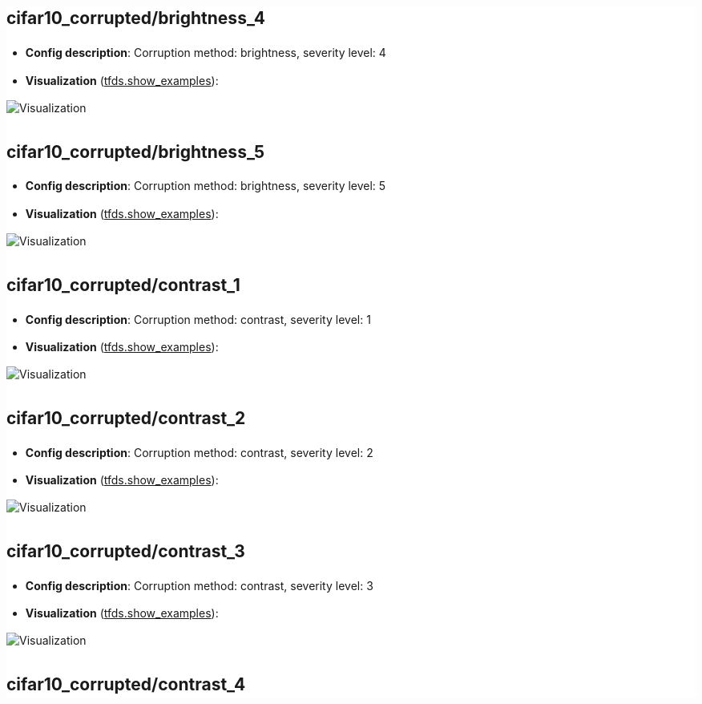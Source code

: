 ## cifar10_corrupted/brightness_4

*   **Config description**: Corruption method: brightness, severity level: 4

*   **Visualization**
    ([tfds.show_examples](https://www.tensorflow.org/datasets/api_docs/python/tfds/visualization/show_examples)):

<img src="https://storage.googleapis.com/tfds-data/visualization/cifar10_corrupted-brightness_4-1.0.0.png" alt="Visualization" width="500px">

## cifar10_corrupted/brightness_5

*   **Config description**: Corruption method: brightness, severity level: 5

*   **Visualization**
    ([tfds.show_examples](https://www.tensorflow.org/datasets/api_docs/python/tfds/visualization/show_examples)):

<img src="https://storage.googleapis.com/tfds-data/visualization/cifar10_corrupted-brightness_5-1.0.0.png" alt="Visualization" width="500px">

## cifar10_corrupted/contrast_1

*   **Config description**: Corruption method: contrast, severity level: 1

*   **Visualization**
    ([tfds.show_examples](https://www.tensorflow.org/datasets/api_docs/python/tfds/visualization/show_examples)):

<img src="https://storage.googleapis.com/tfds-data/visualization/cifar10_corrupted-contrast_1-1.0.0.png" alt="Visualization" width="500px">

## cifar10_corrupted/contrast_2

*   **Config description**: Corruption method: contrast, severity level: 2

*   **Visualization**
    ([tfds.show_examples](https://www.tensorflow.org/datasets/api_docs/python/tfds/visualization/show_examples)):

<img src="https://storage.googleapis.com/tfds-data/visualization/cifar10_corrupted-contrast_2-1.0.0.png" alt="Visualization" width="500px">

## cifar10_corrupted/contrast_3

*   **Config description**: Corruption method: contrast, severity level: 3

*   **Visualization**
    ([tfds.show_examples](https://www.tensorflow.org/datasets/api_docs/python/tfds/visualization/show_examples)):

<img src="https://storage.googleapis.com/tfds-data/visualization/cifar10_corrupted-contrast_3-1.0.0.png" alt="Visualization" width="500px">

## cifar10_corrupted/contrast_4
